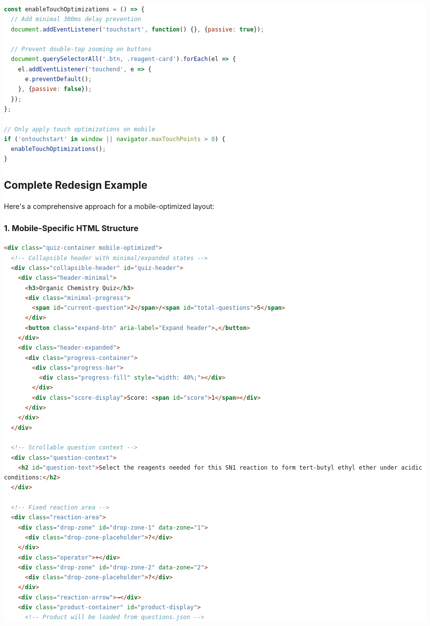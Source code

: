 ```javascript
const enableTouchOptimizations = () => {
  // Add minimal 300ms delay prevention
  document.addEventListener('touchstart', function() {}, {passive: true});
  
  // Prevent double-tap zooming on buttons
  document.querySelectorAll('.btn, .reagent-card').forEach(el => {
    el.addEventListener('touchend', e => {
      e.preventDefault();
    }, {passive: false});
  });
};

// Only apply touch optimizations on mobile
if ('ontouchstart' in window || navigator.maxTouchPoints > 0) {
  enableTouchOptimizations();
}
```

## Complete Redesign Example

Here's a comprehensive approach for a mobile-optimized layout:

### 1. Mobile-Specific HTML Structure

```html
<div class="quiz-container mobile-optimized">
  <!-- Collapsible header with minimal/expanded states -->
  <div class="collapsible-header" id="quiz-header">
    <div class="header-minimal">
      <h3>Organic Chemistry Quiz</h3>
      <div class="minimal-progress">
        <span id="current-question">2</span>/<span id="total-questions">5</span>
      </div>
      <button class="expand-btn" aria-label="Expand header">⌄</button>
    </div>
    <div class="header-expanded">
      <div class="progress-container">
        <div class="progress-bar">
          <div class="progress-fill" style="width: 40%;"></div>
        </div>
        <div class="score-display">Score: <span id="score">1</span></div>
      </div>
    </div>
  </div>

  <!-- Scrollable question context -->
  <div class="question-context">
    <h2 id="question-text">Select the reagents needed for this SN1 reaction to form tert-butyl ethyl ether under acidic conditions:</h2>
  </div>
  
  <!-- Fixed reaction area -->
  <div class="reaction-area">
    <div class="drop-zone" id="drop-zone-1" data-zone="1">
      <div class="drop-zone-placeholder">?</div>
    </div>
    <div class="operator">+</div>
    <div class="drop-zone" id="drop-zone-2" data-zone="2">
      <div class="drop-zone-placeholder">?</div>
    </div>
    <div class="reaction-arrow">→</div>
    <div class="product-container" id="product-display">
      <!-- Product will be loaded from questions.json -->
```